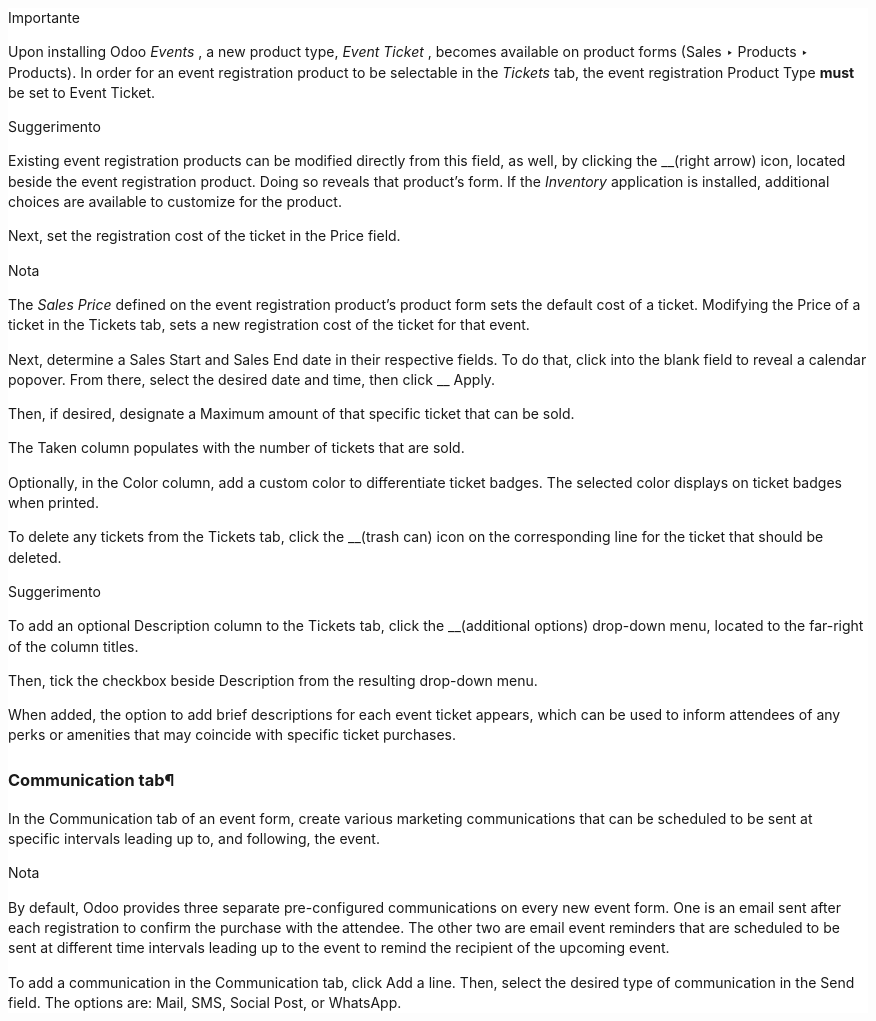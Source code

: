 Importante

Upon installing Odoo _Events_ , a new product type, _Event Ticket_ , becomes available on product forms (Sales ‣ Products ‣ Products). In order for an event registration product to be selectable in the _Tickets_ tab, the event registration Product Type **must** be set to Event Ticket.

Suggerimento

Existing event registration products can be modified directly from this field, as well, by clicking the __(right arrow) icon, located beside the event registration product. Doing so reveals that product’s form. If the _Inventory_ application is installed, additional choices are available to customize for the product.

Next, set the registration cost of the ticket in the Price field.

Nota

The _Sales Price_ defined on the event registration product’s product form sets the default cost of a ticket. Modifying the Price of a ticket in the Tickets tab, sets a new registration cost of the ticket for that event.

Next, determine a Sales Start and Sales End date in their respective fields. To do that, click into the blank field to reveal a calendar popover. From there, select the desired date and time, then click __ Apply.

Then, if desired, designate a Maximum amount of that specific ticket that can be sold.

The Taken column populates with the number of tickets that are sold.

Optionally, in the Color column, add a custom color to differentiate ticket badges. The selected color displays on ticket badges when printed.

To delete any tickets from the Tickets tab, click the __(trash can) icon on the corresponding line for the ticket that should be deleted.

Suggerimento

To add an optional Description column to the Tickets tab, click the __(additional options) drop-down menu, located to the far-right of the column titles.

Then, tick the checkbox beside Description from the resulting drop-down menu.

When added, the option to add brief descriptions for each event ticket appears, which can be used to inform attendees of any perks or amenities that may coincide with specific ticket purchases.

### Communication tab¶

In the Communication tab of an event form, create various marketing communications that can be scheduled to be sent at specific intervals leading up to, and following, the event.

Nota

By default, Odoo provides three separate pre-configured communications on every new event form. One is an email sent after each registration to confirm the purchase with the attendee. The other two are email event reminders that are scheduled to be sent at different time intervals leading up to the event to remind the recipient of the upcoming event.

To add a communication in the Communication tab, click Add a line. Then, select the desired type of communication in the Send field. The options are: Mail, SMS, Social Post, or WhatsApp.
